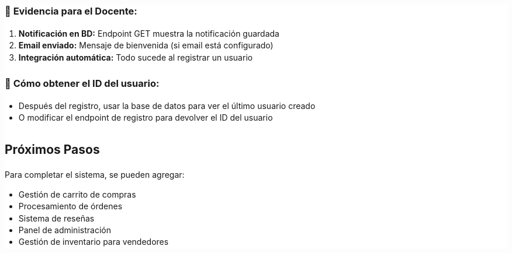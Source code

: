### 📝 **Evidencia para el Docente:**
1. **Notificación en BD:** Endpoint GET muestra la notificación guardada
2. **Email enviado:** Mensaje de bienvenida (si email está configurado)
3. **Integración automática:** Todo sucede al registrar un usuario

### 🔧 **Cómo obtener el ID del usuario:**
- Después del registro, usar la base de datos para ver el último usuario creado
- O modificar el endpoint de registro para devolver el ID del usuario

## Próximos Pasos

Para completar el sistema, se pueden agregar:
- Gestión de carrito de compras
- Procesamiento de órdenes
- Sistema de reseñas
- Panel de administración
- Gestión de inventario para vendedores